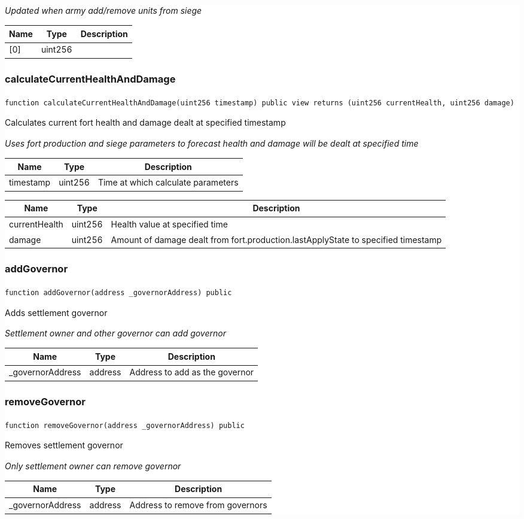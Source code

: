 _Updated when army add/remove units from siege_


| Name | Type | Description |
| ---- | ---- | ----------- |
| [0] | uint256 |  |


### calculateCurrentHealthAndDamage

```solidity
function calculateCurrentHealthAndDamage(uint256 timestamp) public view returns (uint256 currentHealth, uint256 damage)
```

Calculates current fort health and damage dealt at specified timestamp

_Uses fort production and siege parameters to forecast health and damage will be dealt at specified time_

| Name | Type | Description |
| ---- | ---- | ----------- |
| timestamp | uint256 | Time at which calculate parameters |

| Name | Type | Description |
| ---- | ---- | ----------- |
| currentHealth | uint256 | Health value at specified time |
| damage | uint256 | Amount of damage dealt from fort.production.lastApplyState to specified timestamp |


### addGovernor

```solidity
function addGovernor(address _governorAddress) public
```

Adds settlement governor

_Settlement owner and other governor can add governor_

| Name | Type | Description |
| ---- | ---- | ----------- |
| _governorAddress | address | Address to add as the governor |



### removeGovernor

```solidity
function removeGovernor(address _governorAddress) public
```

Removes settlement governor

_Only settlement owner can remove governor_

| Name | Type | Description |
| ---- | ---- | ----------- |
| _governorAddress | address | Address to remove from governors |
